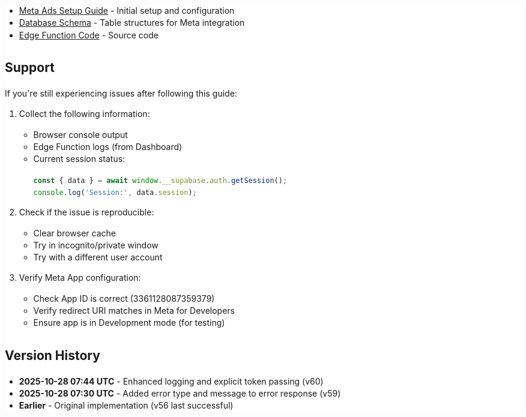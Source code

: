 - [Meta Ads Setup Guide](./META_ADS_SETUP.md) - Initial setup and configuration
- [Database Schema](./DATABASE.md) - Table structures for Meta integration
- [Edge Function Code](../supabase/functions/meta-auth/index.ts) - Source code

## Support

If you're still experiencing issues after following this guide:

1. Collect the following information:
   - Browser console output
   - Edge Function logs (from Dashboard)
   - Current session status:
     ```javascript
     const { data } = await window.__supabase.auth.getSession();
     console.log('Session:', data.session);
     ```

2. Check if the issue is reproducible:
   - Clear browser cache
   - Try in incognito/private window
   - Try with a different user account

3. Verify Meta App configuration:
   - Check App ID is correct (3361128087359379)
   - Verify redirect URI matches in Meta for Developers
   - Ensure app is in Development mode (for testing)

## Version History

- **2025-10-28 07:44 UTC** - Enhanced logging and explicit token passing (v60)
- **2025-10-28 07:30 UTC** - Added error type and message to error response (v59)
- **Earlier** - Original implementation (v56 last successful)
